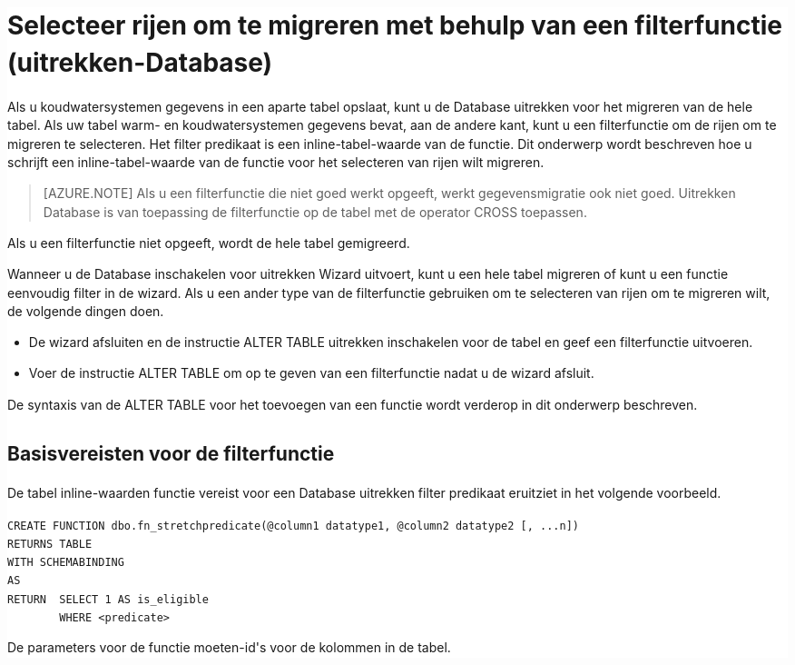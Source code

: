 <properties
    pageTitle="Selecteer rijen om te migreren met behulp van een filterfunctie (uitrekken-Database) | Microsoft Azure"
    description="Leer hoe u rijen wilt migreren met behulp van een filterfunctie selecteren."
    services="sql-server-stretch-database"
    documentationCenter=""
    authors="douglaslMS"
    manager="jhubbard"
    editor=""/>

<tags
    ms.service="sql-server-stretch-database"
    ms.workload="data-management"
    ms.tgt_pltfrm="na"
    ms.devlang="na"
    ms.topic="article"
    ms.date="06/28/2016"
    ms.author="douglasl"/>

# <a name="select-rows-to-migrate-by-using-a-filter-function-stretch-database"></a>Selecteer rijen om te migreren met behulp van een filterfunctie (uitrekken-Database)

Als u koudwatersystemen gegevens in een aparte tabel opslaat, kunt u de Database uitrekken voor het migreren van de hele tabel. Als uw tabel warm- en koudwatersystemen gegevens bevat, aan de andere kant, kunt u een filterfunctie om de rijen om te migreren te selecteren. Het filter predikaat is een inline-tabel\-waarde van de functie. Dit onderwerp wordt beschreven hoe u schrijft een inline-tabel\-waarde van de functie voor het selecteren van rijen wilt migreren.

>   [AZURE.NOTE] Als u een filterfunctie die niet goed werkt opgeeft, werkt gegevensmigratie ook niet goed. Uitrekken Database is van toepassing de filterfunctie op de tabel met de operator CROSS toepassen.

Als u een filterfunctie niet opgeeft, wordt de hele tabel gemigreerd.

Wanneer u de Database inschakelen voor uitrekken Wizard uitvoert, kunt u een hele tabel migreren of kunt u een functie eenvoudig filter in de wizard. Als u een ander type van de filterfunctie gebruiken om te selecteren van rijen om te migreren wilt, de volgende dingen doen.

-   De wizard afsluiten en de instructie ALTER TABLE uitrekken inschakelen voor de tabel en geef een filterfunctie uitvoeren.

-   Voer de instructie ALTER TABLE om op te geven van een filterfunctie nadat u de wizard afsluit.

De syntaxis van de ALTER TABLE voor het toevoegen van een functie wordt verderop in dit onderwerp beschreven.

## <a name="basic-requirements-for-the-filter-function"></a>Basisvereisten voor de filterfunctie
De tabel inline\-waarden functie vereist voor een Database uitrekken filter predikaat eruitziet in het volgende voorbeeld.

```tsql
CREATE FUNCTION dbo.fn_stretchpredicate(@column1 datatype1, @column2 datatype2 [, ...n])
RETURNS TABLE
WITH SCHEMABINDING
AS
RETURN  SELECT 1 AS is_eligible
        WHERE <predicate>
```
De parameters voor de functie moeten-id's voor de kolommen in de tabel.
